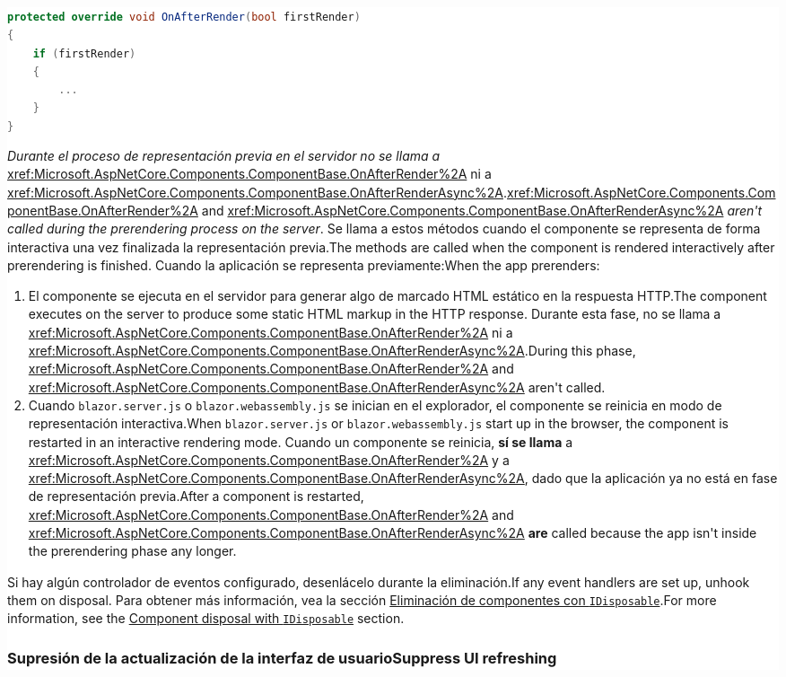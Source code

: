 ```csharp
protected override void OnAfterRender(bool firstRender)
{
    if (firstRender)
    {
        ...
    }
}
```

<span data-ttu-id="ecf6b-186">*Durante el proceso de representación previa en el servidor no se llama a* <xref:Microsoft.AspNetCore.Components.ComponentBase.OnAfterRender%2A> ni a <xref:Microsoft.AspNetCore.Components.ComponentBase.OnAfterRenderAsync%2A>.</span><span class="sxs-lookup"><span data-stu-id="ecf6b-186"><xref:Microsoft.AspNetCore.Components.ComponentBase.OnAfterRender%2A> and <xref:Microsoft.AspNetCore.Components.ComponentBase.OnAfterRenderAsync%2A> *aren't called during the prerendering process on the server*.</span></span> <span data-ttu-id="ecf6b-187">Se llama a estos métodos cuando el componente se representa de forma interactiva una vez finalizada la representación previa.</span><span class="sxs-lookup"><span data-stu-id="ecf6b-187">The methods are called when the component is rendered interactively after prerendering is finished.</span></span> <span data-ttu-id="ecf6b-188">Cuando la aplicación se representa previamente:</span><span class="sxs-lookup"><span data-stu-id="ecf6b-188">When the app prerenders:</span></span>

1. <span data-ttu-id="ecf6b-189">El componente se ejecuta en el servidor para generar algo de marcado HTML estático en la respuesta HTTP.</span><span class="sxs-lookup"><span data-stu-id="ecf6b-189">The component executes on the server to produce some static HTML markup in the HTTP response.</span></span> <span data-ttu-id="ecf6b-190">Durante esta fase, no se llama a <xref:Microsoft.AspNetCore.Components.ComponentBase.OnAfterRender%2A> ni a <xref:Microsoft.AspNetCore.Components.ComponentBase.OnAfterRenderAsync%2A>.</span><span class="sxs-lookup"><span data-stu-id="ecf6b-190">During this phase, <xref:Microsoft.AspNetCore.Components.ComponentBase.OnAfterRender%2A> and <xref:Microsoft.AspNetCore.Components.ComponentBase.OnAfterRenderAsync%2A> aren't called.</span></span>
1. <span data-ttu-id="ecf6b-191">Cuando `blazor.server.js` o `blazor.webassembly.js` se inician en el explorador, el componente se reinicia en modo de representación interactiva.</span><span class="sxs-lookup"><span data-stu-id="ecf6b-191">When `blazor.server.js` or `blazor.webassembly.js` start up in the browser, the component is restarted in an interactive rendering mode.</span></span> <span data-ttu-id="ecf6b-192">Cuando un componente se reinicia, **sí se llama** a <xref:Microsoft.AspNetCore.Components.ComponentBase.OnAfterRender%2A> y a <xref:Microsoft.AspNetCore.Components.ComponentBase.OnAfterRenderAsync%2A>, dado que la aplicación ya no está en fase de representación previa.</span><span class="sxs-lookup"><span data-stu-id="ecf6b-192">After a component is restarted, <xref:Microsoft.AspNetCore.Components.ComponentBase.OnAfterRender%2A> and <xref:Microsoft.AspNetCore.Components.ComponentBase.OnAfterRenderAsync%2A> **are** called because the app isn't inside the prerendering phase any longer.</span></span>

<span data-ttu-id="ecf6b-193">Si hay algún controlador de eventos configurado, desenlácelo durante la eliminación.</span><span class="sxs-lookup"><span data-stu-id="ecf6b-193">If any event handlers are set up, unhook them on disposal.</span></span> <span data-ttu-id="ecf6b-194">Para obtener más información, vea la sección [Eliminación de componentes con `IDisposable`](#component-disposal-with-idisposable).</span><span class="sxs-lookup"><span data-stu-id="ecf6b-194">For more information, see the [Component disposal with `IDisposable`](#component-disposal-with-idisposable) section.</span></span>

### <a name="suppress-ui-refreshing"></a><span data-ttu-id="ecf6b-195">Supresión de la actualización de la interfaz de usuario</span><span class="sxs-lookup"><span data-stu-id="ecf6b-195">Suppress UI refreshing</span></span>
